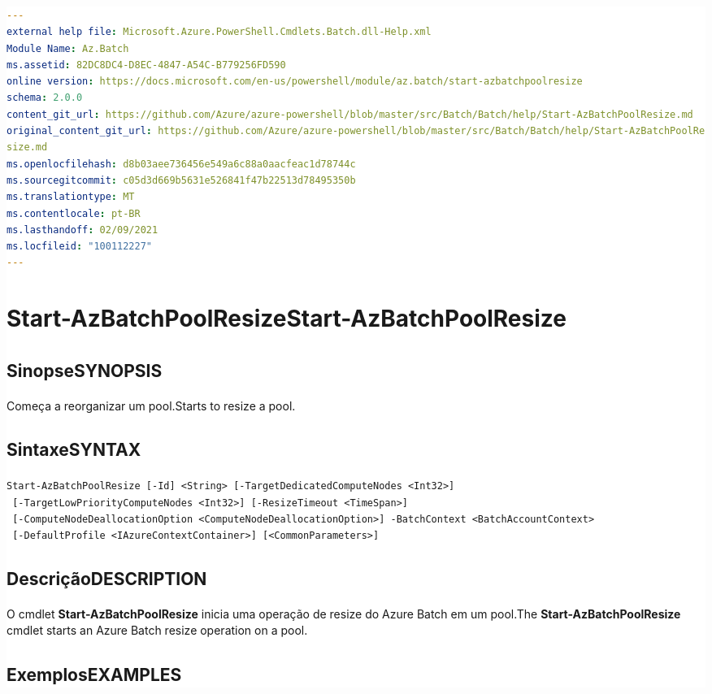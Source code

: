 ```yaml
---
external help file: Microsoft.Azure.PowerShell.Cmdlets.Batch.dll-Help.xml
Module Name: Az.Batch
ms.assetid: 82DC8DC4-D8EC-4847-A54C-B779256FD590
online version: https://docs.microsoft.com/en-us/powershell/module/az.batch/start-azbatchpoolresize
schema: 2.0.0
content_git_url: https://github.com/Azure/azure-powershell/blob/master/src/Batch/Batch/help/Start-AzBatchPoolResize.md
original_content_git_url: https://github.com/Azure/azure-powershell/blob/master/src/Batch/Batch/help/Start-AzBatchPoolResize.md
ms.openlocfilehash: d8b03aee736456e549a6c88a0aacfeac1d78744c
ms.sourcegitcommit: c05d3d669b5631e526841f47b22513d78495350b
ms.translationtype: MT
ms.contentlocale: pt-BR
ms.lasthandoff: 02/09/2021
ms.locfileid: "100112227"
---
```

# <span data-ttu-id="feb0b-101">Start-AzBatchPoolResize</span><span class="sxs-lookup"><span data-stu-id="feb0b-101">Start-AzBatchPoolResize</span></span>

## <span data-ttu-id="feb0b-102">Sinopse</span><span class="sxs-lookup"><span data-stu-id="feb0b-102">SYNOPSIS</span></span>
<span data-ttu-id="feb0b-103">Começa a reorganizar um pool.</span><span class="sxs-lookup"><span data-stu-id="feb0b-103">Starts to resize a pool.</span></span>

## <span data-ttu-id="feb0b-104">Sintaxe</span><span class="sxs-lookup"><span data-stu-id="feb0b-104">SYNTAX</span></span>

```
Start-AzBatchPoolResize [-Id] <String> [-TargetDedicatedComputeNodes <Int32>]
 [-TargetLowPriorityComputeNodes <Int32>] [-ResizeTimeout <TimeSpan>]
 [-ComputeNodeDeallocationOption <ComputeNodeDeallocationOption>] -BatchContext <BatchAccountContext>
 [-DefaultProfile <IAzureContextContainer>] [<CommonParameters>]
```

## <span data-ttu-id="feb0b-105">Descrição</span><span class="sxs-lookup"><span data-stu-id="feb0b-105">DESCRIPTION</span></span>
<span data-ttu-id="feb0b-106">O cmdlet **Start-AzBatchPoolResize** inicia uma operação de resize do Azure Batch em um pool.</span><span class="sxs-lookup"><span data-stu-id="feb0b-106">The **Start-AzBatchPoolResize** cmdlet starts an Azure Batch resize operation on a pool.</span></span>

## <span data-ttu-id="feb0b-107">Exemplos</span><span class="sxs-lookup"><span data-stu-id="feb0b-107">EXAMPLES</span></span>
